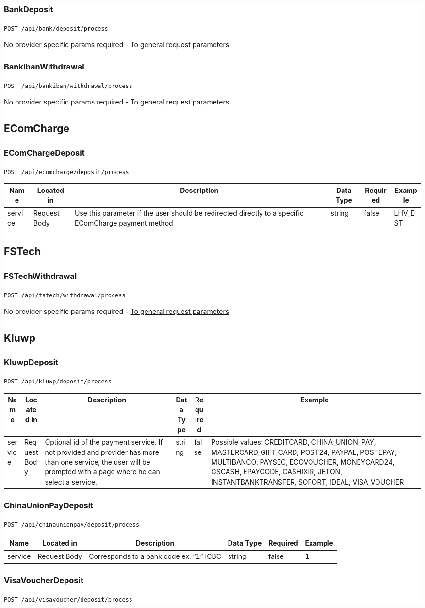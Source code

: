 ### BankDeposit

`POST /api/bank/deposit/process`

No provider specific params required - [To general request parameters](request)

### BankIbanWithdrawal

`POST /api/bankiban/withdrawal/process`

No provider specific params required - [To general request parameters](request)

## EComCharge

### EComChargeDeposit

`POST /api/ecomcharge/deposit/process`

| Name    | Located in   | Description                                                                                          | Data Type | Required | Example |
|---------|--------------|------------------------------------------------------------------------------------------------------|-----------|----------|---------|
| service | Request Body | Use this parameter if the user should be redirected directly to a specific EComCharge payment method | string    | false    | LHV_EST |

## FSTech

### FSTechWithdrawal

`POST /api/fstech/withdrawal/process`

No provider specific params required - [To general request parameters](request)

## Kluwp

### KluwpDeposit

`POST /api/kluwp/deposit/process`

| Name    | Located in   | Description                                                                                                                                                      | Data Type | Required | Example                                                                                                                                                                                                                        |
|---------|--------------|------------------------------------------------------------------------------------------------------------------------------------------------------------------|-----------|----------|--------------------------------------------------------------------------------------------------------------------------------------------------------------------------------------------------------------------------------|
| service | Request Body | Optional id of the payment service. If not provided and provider has more than one service, the user will be prompted with a page where he can select a service. | string    | false    | Possible values: CREDITCARD, CHINA_UNION_PAY, MASTERCARD_GIFT_CARD, POST24, PAYPAL, POSTEPAY, MULTIBANCO, PAYSEC, ECOVOUCHER, MONEYCARD24, GSCASH, EPAYCODE, CASHIXIR, JETON, INSTANTBANKTRANSFER, SOFORT, IDEAL, VISA_VOUCHER |

### ChinaUnionPayDeposit

`POST /api/chinaunionpay/deposit/process`

| Name    | Located in   | Description                             | Data Type | Required | Example |
|---------|--------------|-----------------------------------------|-----------|----------|---------|
| service | Request Body | Corresponds to a bank code ex: “1” ICBC | string    | false    | 1       |

### VisaVoucherDeposit

`POST /api/visavoucher/deposit/process`
